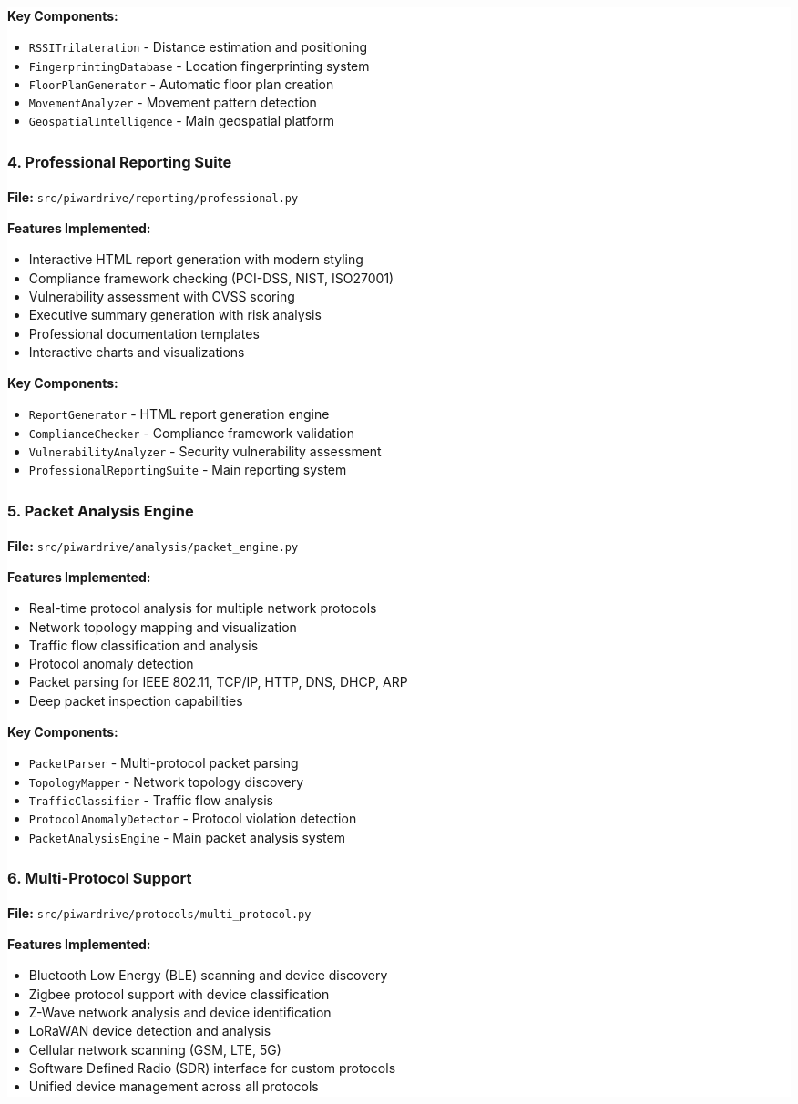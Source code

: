**Key Components:**
- `RSSITrilateration` - Distance estimation and positioning
- `FingerprintingDatabase` - Location fingerprinting system
- `FloorPlanGenerator` - Automatic floor plan creation
- `MovementAnalyzer` - Movement pattern detection
- `GeospatialIntelligence` - Main geospatial platform

### 4. Professional Reporting Suite
**File:** `src/piwardrive/reporting/professional.py`

**Features Implemented:**
- Interactive HTML report generation with modern styling
- Compliance framework checking (PCI-DSS, NIST, ISO27001)
- Vulnerability assessment with CVSS scoring
- Executive summary generation with risk analysis
- Professional documentation templates
- Interactive charts and visualizations

**Key Components:**
- `ReportGenerator` - HTML report generation engine
- `ComplianceChecker` - Compliance framework validation
- `VulnerabilityAnalyzer` - Security vulnerability assessment
- `ProfessionalReportingSuite` - Main reporting system

### 5. Packet Analysis Engine
**File:** `src/piwardrive/analysis/packet_engine.py`

**Features Implemented:**
- Real-time protocol analysis for multiple network protocols
- Network topology mapping and visualization
- Traffic flow classification and analysis
- Protocol anomaly detection
- Packet parsing for IEEE 802.11, TCP/IP, HTTP, DNS, DHCP, ARP
- Deep packet inspection capabilities

**Key Components:**
- `PacketParser` - Multi-protocol packet parsing
- `TopologyMapper` - Network topology discovery
- `TrafficClassifier` - Traffic flow analysis
- `ProtocolAnomalyDetector` - Protocol violation detection
- `PacketAnalysisEngine` - Main packet analysis system

### 6. Multi-Protocol Support
**File:** `src/piwardrive/protocols/multi_protocol.py`

**Features Implemented:**
- Bluetooth Low Energy (BLE) scanning and device discovery
- Zigbee protocol support with device classification
- Z-Wave network analysis and device identification
- LoRaWAN device detection and analysis
- Cellular network scanning (GSM, LTE, 5G)
- Software Defined Radio (SDR) interface for custom protocols
- Unified device management across all protocols
